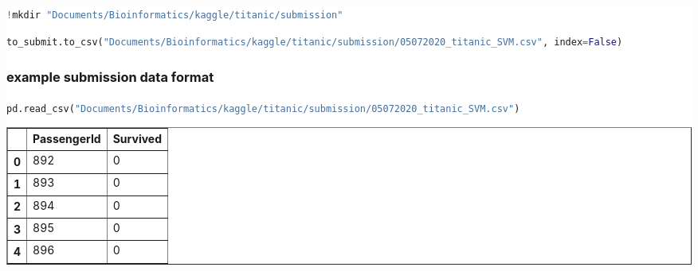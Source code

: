 
```python
!mkdir "Documents/Bioinformatics/kaggle/titanic/submission"
```


```python
to_submit.to_csv("Documents/Bioinformatics/kaggle/titanic/submission/05072020_titanic_SVM.csv", index=False)
```

### example submission data format


```python
pd.read_csv("Documents/Bioinformatics/kaggle/titanic/submission/05072020_titanic_SVM.csv")
```




<div>
<style scoped>
    .dataframe tbody tr th:only-of-type {
        vertical-align: middle;
    }

    .dataframe tbody tr th {
        vertical-align: top;
    }

    .dataframe thead th {
        text-align: right;
    }
</style>
<table border="1" class="dataframe">
  <thead>
    <tr style="text-align: right;">
      <th></th>
      <th>PassengerId</th>
      <th>Survived</th>
    </tr>
  </thead>
  <tbody>
    <tr>
      <th>0</th>
      <td>892</td>
      <td>0</td>
    </tr>
    <tr>
      <th>1</th>
      <td>893</td>
      <td>0</td>
    </tr>
    <tr>
      <th>2</th>
      <td>894</td>
      <td>0</td>
    </tr>
    <tr>
      <th>3</th>
      <td>895</td>
      <td>0</td>
    </tr>
    <tr>
      <th>4</th>
      <td>896</td>
      <td>0</td>
    </tr>